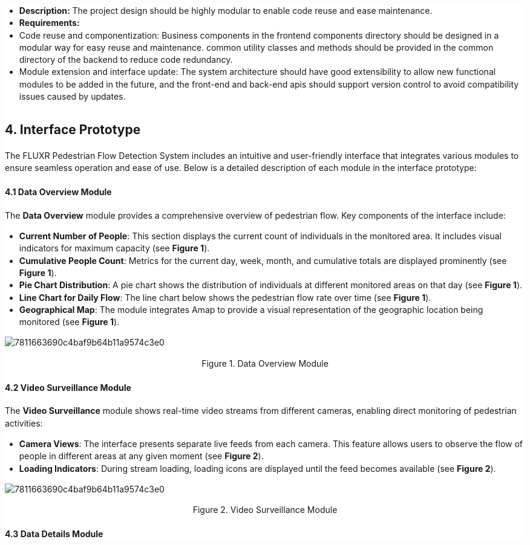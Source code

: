 - **Description:** The project design should be highly modular to enable code reuse and ease maintenance.
- **Requirements:**
- Code reuse and componentization: Business components in the frontend components directory should be designed in a modular way for easy reuse and maintenance. common utility classes and methods should be provided in the common directory of the backend to reduce code redundancy.
- Module extension and interface update: The system architecture should have good extensibility to allow new functional modules to be added in the future, and the front-end and back-end apis should support version control to avoid compatibility issues caused by updates.

## 4. Interface Prototype

The FLUXR Pedestrian Flow Detection System includes an intuitive and user-friendly interface that integrates various modules to ensure seamless operation and ease of use. Below is a detailed description of each module in the interface prototype:

#### 4.1 **Data Overview Module**

The **Data Overview** module provides a comprehensive overview of pedestrian flow. Key components of the interface include:

- **Current Number of People**: This section displays the current count of individuals in the monitored area. It includes visual indicators for maximum capacity (see **Figure 1**).
- **Cumulative People Count**: Metrics for the current day, week, month, and cumulative totals are displayed prominently (see **Figure 1**).
- **Pie Chart Distribution**: A pie chart shows the distribution of individuals at different monitored areas on that day (see **Figure 1**).
- **Line Chart for Daily Flow**: The line chart below shows the pedestrian flow rate over time (see **Figure 1**).
- **Geographical Map**: The module integrates Amap to provide a visual representation of the geographic location being monitored (see **Figure 1**).

![7811663690c4baf9b64b11a9574c3e0](.assets\pic1.png)

<center>Figure 1. Data Overview Module</center>

#### 4.2 **Video Surveillance Module**

The **Video Surveillance** module shows real-time video streams from different cameras, enabling direct monitoring of pedestrian activities:

- **Camera Views**: The interface presents separate live feeds from each camera. This feature allows users to observe the flow of people in different areas at any given moment (see **Figure 2**).
- **Loading Indicators**: During stream loading, loading icons are displayed until the feed becomes available (see **Figure 2**).



![7811663690c4baf9b64b11a9574c3e0](.assets\pic2.png)

<center>Figure 2. Video Surveillance Module</center>



#### 4.3 **Data Details Module**
